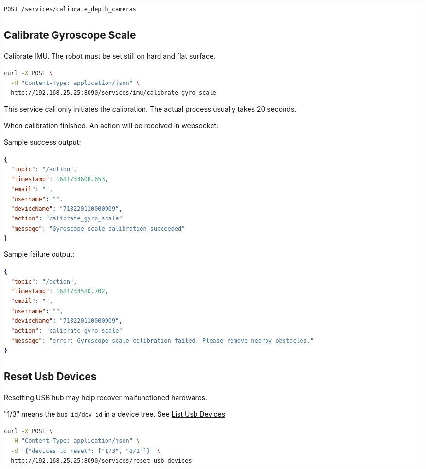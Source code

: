 ```
POST /services/calibrate_depth_cameras
```

## Calibrate Gyroscope Scale

Calibrate IMU. The robot must be set still on hard and flat surface.

```bash
curl -X POST \
  -H "Content-Type: application/json" \
  http://192.168.25.25:8090/services/imu/calibrate_gyro_scale
```

This service call only initiates the calibration. The actual process usually takes 20 seconds.

When calibration finished. An action will be received in websocket:

Sample success output:

```json
{
  "topic": "/action",
  "timestamp": 1681733608.653,
  "email": "",
  "username": "",
  "deviceName": "718220110000909",
  "action": "calibrate_gyro_scale",
  "message": "Gyroscope scale calibration succeeded"
}
```

Sample failure output:

```json
{
  "topic": "/action",
  "timestamp": 1681733580.702,
  "email": "",
  "username": "",
  "deviceName": "718220110000909",
  "action": "calibrate_gyro_scale",
  "message": "error: Gyroscope scale calibration failed. Please remove nearby obstacles."
}
```

## Reset Usb Devices

Resetting USB hub may help recover malfunctioned hardwares.

"1/3" means the `bus_id/dev_id` in a device tree. See [List Usb Devices](./device.md#list-usb-devices)

```bash
curl -X POST \
  -H "Content-Type: application/json" \
  -d '{"devices_to_reset": ["1/3", "8/1"]}' \
  http://192.168.25.25:8090/services/reset_usb_devices
```
